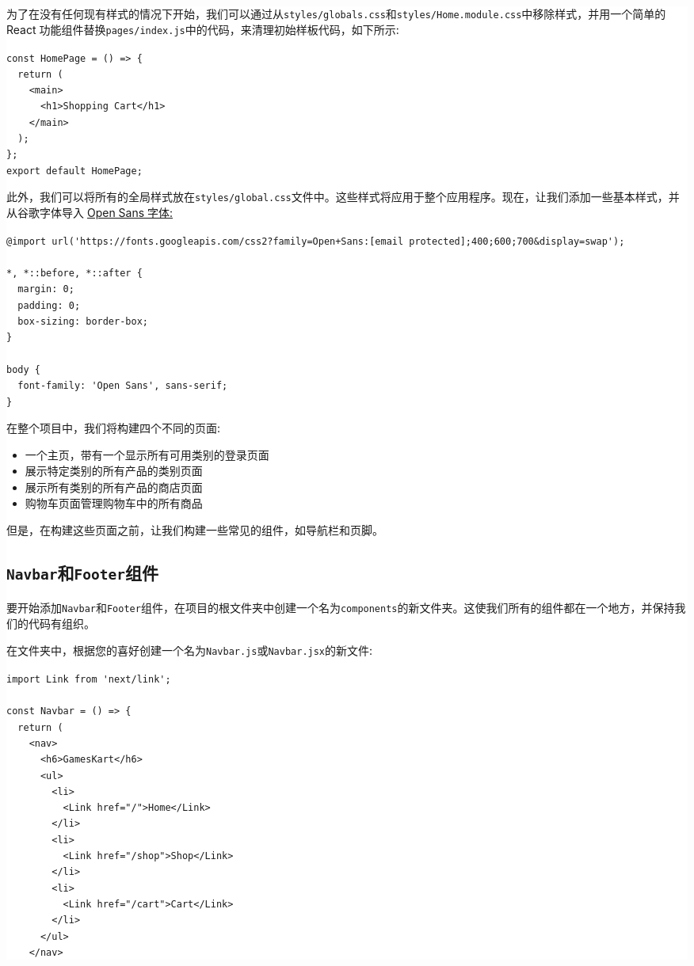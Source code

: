 为了在没有任何现有样式的情况下开始，我们可以通过从`styles/globals.css`和`styles/Home.module.css`中移除样式，并用一个简单的 React 功能组件替换`pages/index.js`中的代码，来清理初始样板代码，如下所示:

```
const HomePage = () => {
  return (
    <main>
      <h1>Shopping Cart</h1>
    </main>
  );
};
export default HomePage;

```

此外，我们可以将所有的全局样式放在`styles/global.css`文件中。这些样式将应用于整个应用程序。现在，让我们添加一些基本样式，并从谷歌字体导入 [Open Sans 字体:](https://fonts.google.com/specimen/Open+Sans)

```
@import url('https://fonts.googleapis.com/css2?family=Open+Sans:[email protected];400;600;700&display=swap');

*, *::before, *::after {
  margin: 0;
  padding: 0;
  box-sizing: border-box;
}

body {
  font-family: 'Open Sans', sans-serif;
}

```

在整个项目中，我们将构建四个不同的页面:

*   一个主页，带有一个显示所有可用类别的登录页面
*   展示特定类别的所有产品的类别页面
*   展示所有类别的所有产品的商店页面
*   购物车页面管理购物车中的所有商品

但是，在构建这些页面之前，让我们构建一些常见的组件，如导航栏和页脚。

## `Navbar`和`Footer`组件

要开始添加`Navbar`和`Footer`组件，在项目的根文件夹中创建一个名为`components`的新文件夹。这使我们所有的组件都在一个地方，并保持我们的代码有组织。

在文件夹中，根据您的喜好创建一个名为`Navbar.js`或`Navbar.jsx`的新文件:

```
import Link from 'next/link';

const Navbar = () => {
  return (
    <nav>
      <h6>GamesKart</h6>
      <ul>
        <li>
          <Link href="/">Home</Link>
        </li>
        <li>
          <Link href="/shop">Shop</Link>
        </li>
        <li>
          <Link href="/cart">Cart</Link>
        </li>
      </ul>
    </nav>
```